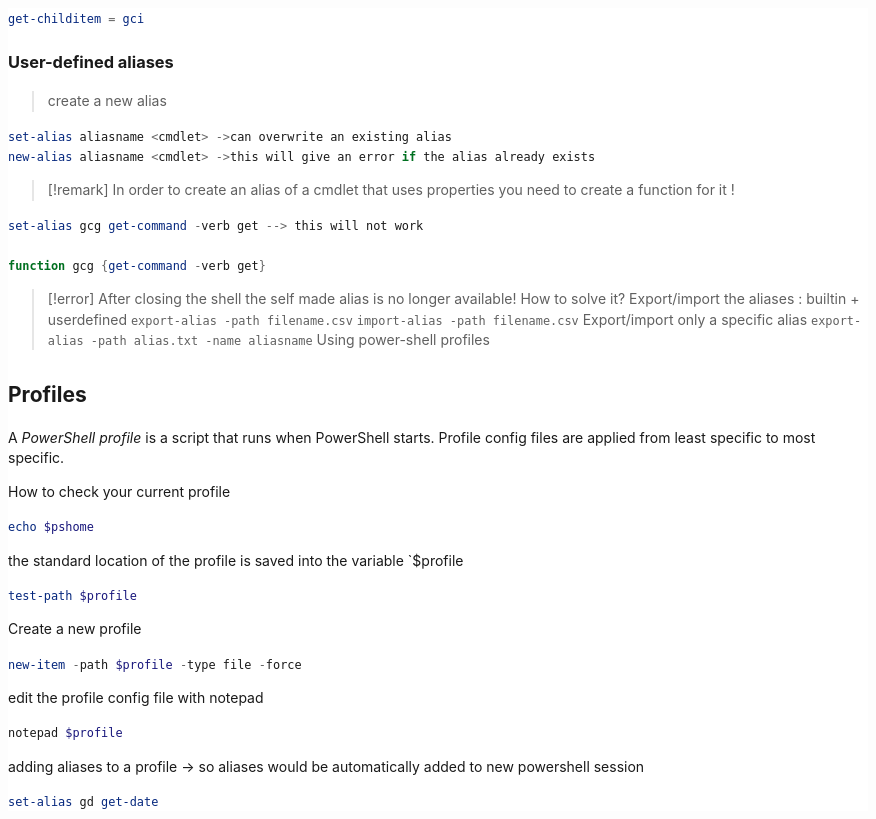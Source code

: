 ```powershell
get-childitem = gci
```
### User-defined aliases
>create a new alias
```powershell
set-alias aliasname <cmdlet> ->can overwrite an existing alias
new-alias aliasname <cmdlet> ->this will give an error if the alias already exists
```

>[!remark] In order to create an alias of a cmdlet that uses properties you need to create a function for it !

```powershell
set-alias gcg get-command -verb get --> this will not work

function gcg {get-command -verb get}

```

>[!error] After closing the shell the self made alias is no longer available!
>How to solve it?
> Export/import the aliases : builtin + userdefined
>	`export-alias -path filename.csv`
>	`import-alias -path filename.csv`
> Export/import only a specific alias
> 	`export-alias -path alias.txt -name aliasname`
> Using power-shell profiles

## Profiles
A _PowerShell profile_ is a script that runs when PowerShell starts.
Profile config files are applied from least specific to most specific.

How to check your current profile
```powershell
echo $pshome
```

the standard location of the profile is saved into the variable `$profile
```powershell
test-path $profile
```

Create a new profile
```powershell
new-item -path $profile -type file -force
```

edit the profile config file with notepad
```powershell
notepad $profile
```

adding aliases to a profile -> so aliases would be automatically added to new powershell session
```powershell
set-alias gd get-date
```
